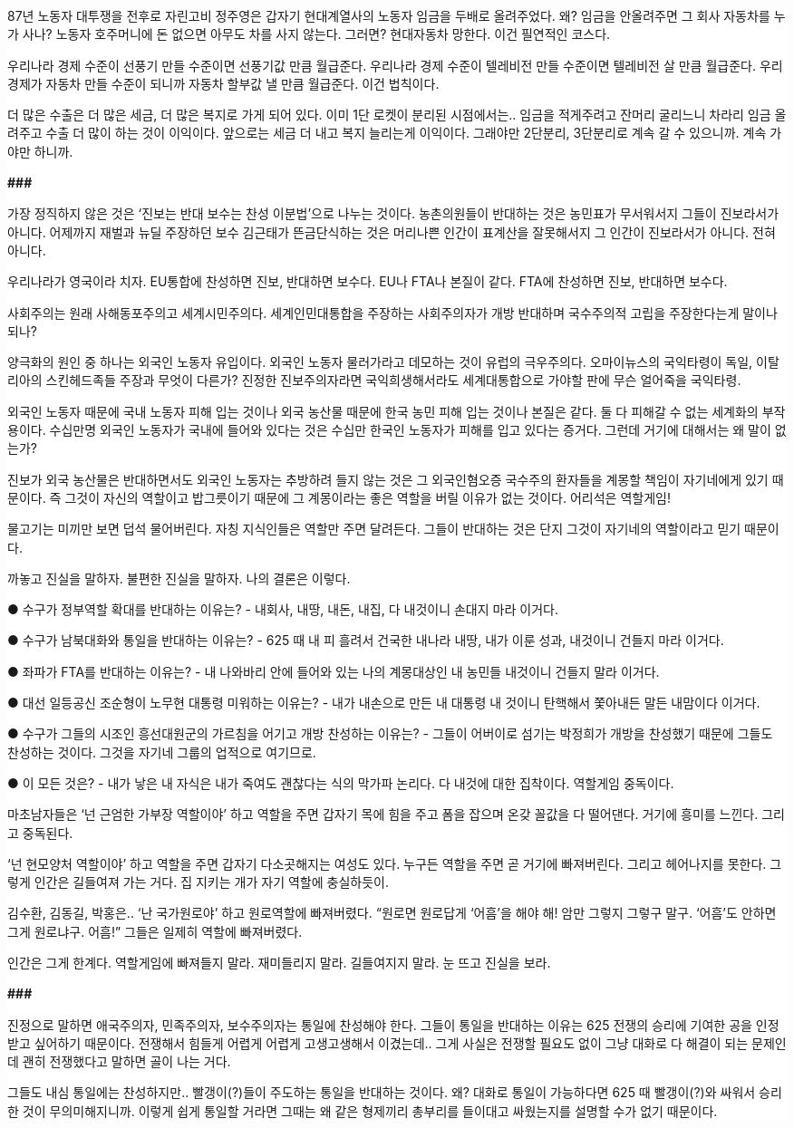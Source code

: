 87년 노동자 대투쟁을 전후로 자린고비 정주영은 갑자기 현대계열사의 노동자 임금을 두배로 올려주었다. 왜? 임금을 안올려주면 그 회사 자동차를 누가 사나? 노동자 호주머니에 돈 없으면 아무도 차를 사지 않는다. 그러면? 현대자동차 망한다. 이건 필연적인 코스다. 

우리나라 경제 수준이 선풍기 만들 수준이면 선풍기값 만큼 월급준다. 우리나라 경제 수준이 텔레비전 만들 수준이면 텔레비전 살 만큼 월급준다. 우리 경제가 자동차 만들 수준이 되니까 자동차 할부값 낼 만큼 월급준다. 이건 법칙이다. 

더 많은 수출은 더 많은 세금, 더 많은 복지로 가게 되어 있다. 이미 1단 로켓이 분리된 시점에서는.. 임금을 적게주려고 잔머리 굴리느니 차라리 임금 올려주고 수출 더 많이 하는 것이 이익이다. 앞으로는 세금 더 내고 복지 늘리는게 이익이다. 그래야만 2단분리, 3단분리로 계속 갈 수 있으니까. 계속 가야만 하니까.

**###**

가장 정직하지 않은 것은 ‘진보는 반대 보수는 찬성 이분법’으로 나누는 것이다. 농촌의원들이 반대하는 것은 농민표가 무서워서지 그들이 진보라서가 아니다. 어제까지 재벌과 뉴딜 주장하던 보수 김근태가 뜬금단식하는 것은 머리나쁜 인간이 표계산을 잘못해서지 그 인간이 진보라서가 아니다. 전혀 아니다. 

우리나라가 영국이라 치자. EU통합에 찬성하면 진보, 반대하면 보수다. EU나 FTA나 본질이 같다. FTA에 찬성하면 진보, 반대하면 보수다. 

사회주의는 원래 사해동포주의고 세계시민주의다. 세계인민대통합을 주장하는 사회주의자가 개방 반대하며 국수주의적 고립을 주장한다는게 말이나 되나? 

양극화의 원인 중 하나는 외국인 노동자 유입이다. 외국인 노동자 물러가라고 데모하는 것이 유럽의 극우주의다. 오마이뉴스의 국익타령이 독일, 이탈리아의 스킨헤드족들 주장과 무엇이 다른가? 진정한 진보주의자라면 국익희생해서라도 세계대통합으로 가야할 판에 무슨 얼어죽을 국익타령.

외국인 노동자 때문에 국내 노동자 피해 입는 것이나 외국 농산물 때문에 한국 농민 피해 입는 것이나 본질은 같다. 둘 다 피해갈 수 없는 세계화의 부작용이다. 수십만명 외국인 노동자가 국내에 들어와 있다는 것은 수십만 한국인 노동자가 피해를 입고 있다는 증거다. 그런데 거기에 대해서는 왜 말이 없는가? 

진보가 외국 농산물은 반대하면서도 외국인 노동자는 추방하려 들지 않는 것은 그 외국인혐오증 국수주의 환자들을 계몽할 책임이 자기네에게 있기 때문이다. 즉 그것이 자신의 역할이고 밥그릇이기 때문에 그 계몽이라는 좋은 역할을 버릴 이유가 없는 것이다. 어리석은 역할게임!

물고기는 미끼만 보면 덥석 물어버린다. 자칭 지식인들은 역할만 주면 달려든다. 그들이 반대하는 것은 단지 그것이 자기네의 역할이라고 믿기 때문이다. 

까놓고 진실을 말하자. 불편한 진실을 말하자. 나의 결론은 이렇다. 

● 수구가 정부역할 확대를 반대하는 이유는? - 내회사, 내땅, 내돈, 내집, 다 내것이니 손대지 마라 이거다. 

● 수구가 남북대화와 통일을 반대하는 이유는? - 625 때 내 피 흘려서 건국한 내나라 내땅, 내가 이룬 성과, 내것이니 건들지 마라 이거다. 

● 좌파가 FTA를 반대하는 이유는? - 내 나와바리 안에 들어와 있는 나의 계몽대상인 내 농민들 내것이니 건들지 말라 이거다. 

● 대선 일등공신 조순형이 노무현 대통령 미워하는 이유는? - 내가 내손으로 만든 내 대통령 내 것이니 탄핵해서 쫓아내든 말든 내맘이다 이거다.

● 수구가 그들의 시조인 흥선대원군의 가르침을 어기고 개방 찬성하는 이유는? - 그들이 어버이로 섬기는 박정희가 개방을 찬성했기 때문에 그들도 찬성하는 것이다. 그것을 자기네 그룹의 업적으로 여기므로.

● 이 모든 것은? - 내가 낳은 내 자식은 내가 죽여도 괜찮다는 식의 막가파 논리다. 다 내것에 대한 집착이다. 역할게임 중독이다. 

마초남자들은 ‘넌 근엄한 가부장 역할이야’ 하고 역할을 주면 갑자기 목에 힘을 주고 폼을 잡으며 온갖 꼴값을 다 떨어댄다. 거기에 흥미를 느낀다. 그리고 중독된다. 

‘넌 현모양처 역할이야’ 하고 역할을 주면 갑자기 다소곳해지는 여성도 있다. 누구든 역할을 주면 곧 거기에 빠져버린다. 그리고 헤어나지를 못한다. 그렇게 인간은 길들여져 가는 거다. 집 지키는 개가 자기 역할에 충실하듯이.

김수환, 김동길, 박홍은.. ‘난 국가원로야’ 하고 원로역할에 빠져버렸다. “원로면 원로답게 ‘어흠’을 해야 해! 암만 그렇지 그렇구 말구. ‘어흠’도 안하면 그게 원로냐구. 어흠!” 그들은 일제히 역할에 빠져버렸다. 

인간은 그게 한계다. 역할게임에 빠져들지 말라. 재미들리지 말라. 길들여지지 말라. 눈 뜨고 진실을 보라. 

**###**

진정으로 말하면 애국주의자, 민족주의자, 보수주의자는 통일에 찬성해야 한다. 그들이 통일을 반대하는 이유는 625 전쟁의 승리에 기여한 공을 인정받고 싶어하기 때문이다. 전쟁해서 힘들게 어렵게 어렵게 고생고생해서 이겼는데.. 그게 사실은 전쟁할 필요도 없이 그냥 대화로 다 해결이 되는 문제인데 괜히 전쟁했다고 말하면 골이 나는 거다. 

그들도 내심 통일에는 찬성하지만.. 빨갱이(?)들이 주도하는 통일을 반대하는 것이다. 왜? 대화로 통일이 가능하다면 625 때 빨갱이(?)와 싸워서 승리한 것이 무의미해지니까. 이렇게 쉽게 통일할 거라면 그때는 왜 같은 형제끼리 총부리를 들이대고 싸웠는지를 설명할 수가 없기 때문이다. 
